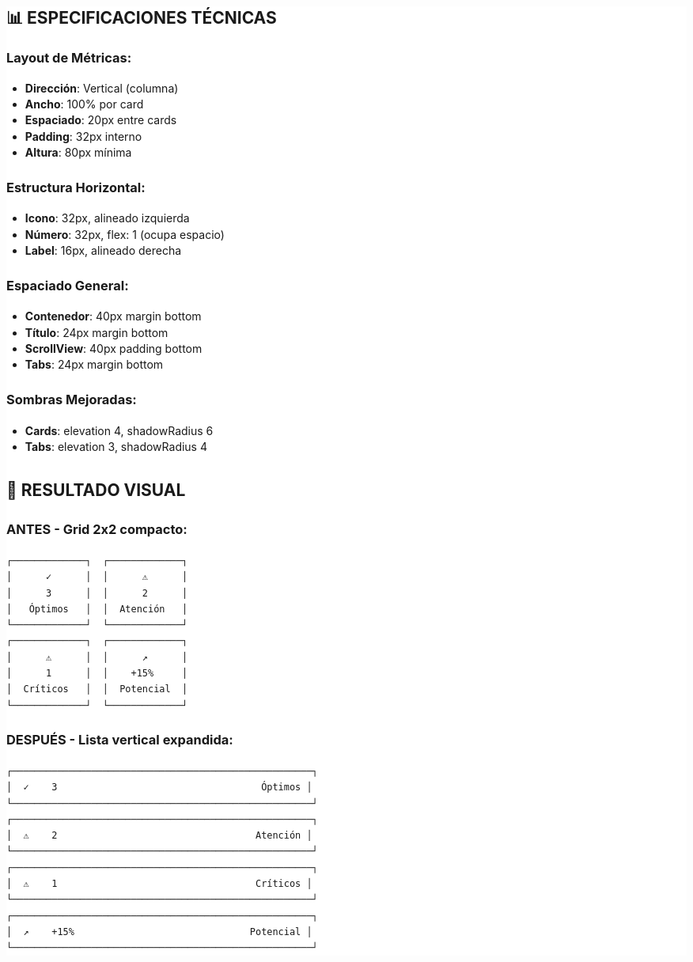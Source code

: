 ## 📊 ESPECIFICACIONES TÉCNICAS

### **Layout de Métricas:**
- **Dirección**: Vertical (columna)
- **Ancho**: 100% por card
- **Espaciado**: 20px entre cards
- **Padding**: 32px interno
- **Altura**: 80px mínima

### **Estructura Horizontal:**
- **Icono**: 32px, alineado izquierda
- **Número**: 32px, flex: 1 (ocupa espacio)
- **Label**: 16px, alineado derecha

### **Espaciado General:**
- **Contenedor**: 40px margin bottom
- **Título**: 24px margin bottom
- **ScrollView**: 40px padding bottom
- **Tabs**: 24px margin bottom

### **Sombras Mejoradas:**
- **Cards**: elevation 4, shadowRadius 6
- **Tabs**: elevation 3, shadowRadius 4

## 🎨 RESULTADO VISUAL

### **ANTES - Grid 2x2 compacto:**
```
┌─────────────┐  ┌─────────────┐
│      ✓      │  │      ⚠      │
│      3      │  │      2      │
│   Óptimos   │  │  Atención   │
└─────────────┘  └─────────────┘
┌─────────────┐  ┌─────────────┐
│      ⚠      │  │      ↗      │
│      1      │  │    +15%     │
│  Críticos   │  │  Potencial  │
└─────────────┘  └─────────────┘
```

### **DESPUÉS - Lista vertical expandida:**
```
┌─────────────────────────────────────────────────────┐
│  ✓    3                                    Óptimos │
└─────────────────────────────────────────────────────┘
┌─────────────────────────────────────────────────────┐
│  ⚠    2                                   Atención │
└─────────────────────────────────────────────────────┘
┌─────────────────────────────────────────────────────┐
│  ⚠    1                                   Críticos │
└─────────────────────────────────────────────────────┘
┌─────────────────────────────────────────────────────┐
│  ↗    +15%                               Potencial │
└─────────────────────────────────────────────────────┘
```
